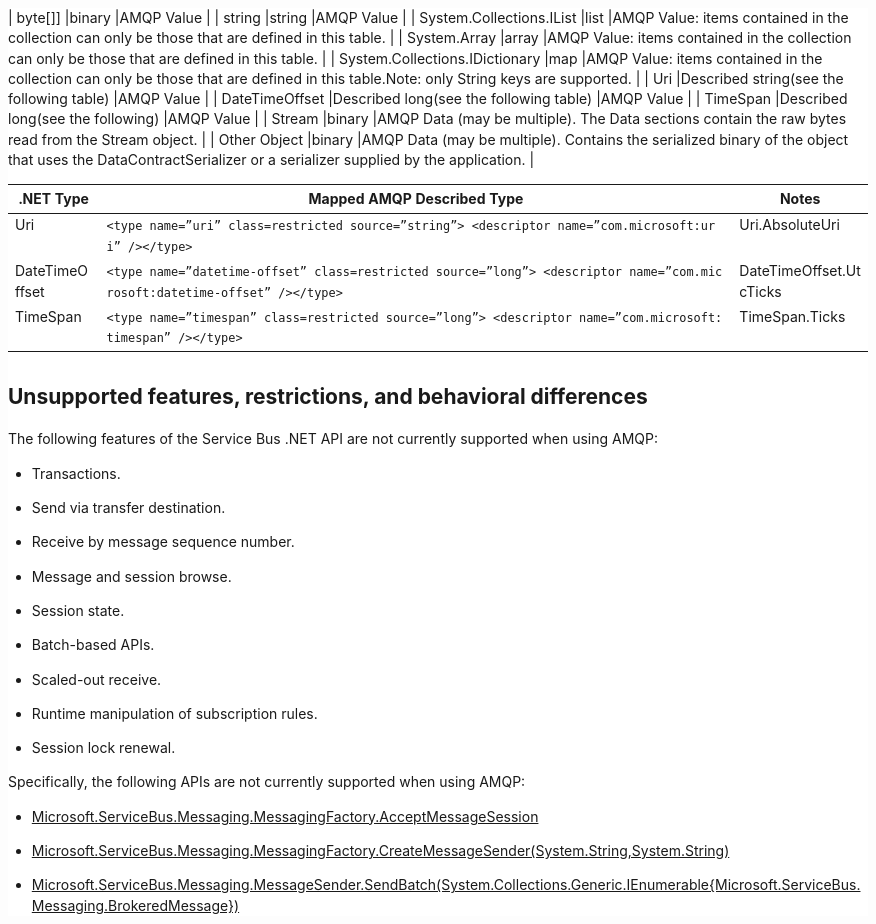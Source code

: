 | byte[]] |binary |AMQP Value |
| string |string |AMQP Value |
| System.Collections.IList |list |AMQP Value: items contained in the collection can only be those that are defined in this table. |
| System.Array |array |AMQP Value: items contained in the collection can only be those that are defined in this table. |
| System.Collections.IDictionary |map |AMQP Value: items contained in the collection can only be those that are defined in this table.Note: only String keys are supported. |
| Uri |Described string(see the following table) |AMQP Value |
| DateTimeOffset |Described long(see the following table) |AMQP Value |
| TimeSpan |Described long(see the following) |AMQP Value |
| Stream |binary |AMQP Data (may be multiple). The Data sections contain the raw bytes read from the Stream object. |
| Other Object |binary |AMQP Data (may be multiple). Contains the serialized binary of the object that uses the DataContractSerializer or a serializer supplied by the application. |

| .NET Type | Mapped AMQP Described Type | Notes |
| --- | --- | --- |
| Uri |`<type name=”uri” class=restricted source=”string”> <descriptor name=”com.microsoft:uri” /></type>` |Uri.AbsoluteUri |
| DateTimeOffset |`<type name=”datetime-offset” class=restricted source=”long”> <descriptor name=”com.microsoft:datetime-offset” /></type>` |DateTimeOffset.UtcTicks |
| TimeSpan |`<type name=”timespan” class=restricted source=”long”> <descriptor name=”com.microsoft:timespan” /></type> ` |TimeSpan.Ticks |

## Unsupported features, restrictions, and behavioral differences
The following features of the Service Bus .NET API are not currently supported when using AMQP:

* Transactions.

* Send via transfer destination.

* Receive by message sequence number.

* Message and session browse.

* Session state.

* Batch-based APIs.

* Scaled-out receive.

* Runtime manipulation of subscription rules.

* Session lock renewal.


Specifically, the following APIs are not currently supported when using AMQP:

* [Microsoft.ServiceBus.Messaging.MessagingFactory.AcceptMessageSession](https://msdn.microsoft.com/library/azure/jj657638.aspx)
* [Microsoft.ServiceBus.Messaging.MessagingFactory.CreateMessageSender(System.String,System.String)](https://msdn.microsoft.com/library/azure/jj657703.aspx)

* [Microsoft.ServiceBus.Messaging.MessageSender.SendBatch(System.Collections.Generic.IEnumerable{Microsoft.ServiceBus.Messaging.BrokeredMessage})](https://msdn.microsoft.com/library/azure/microsoft.servicebus.messaging.messagesender.sendbatch.aspx)
